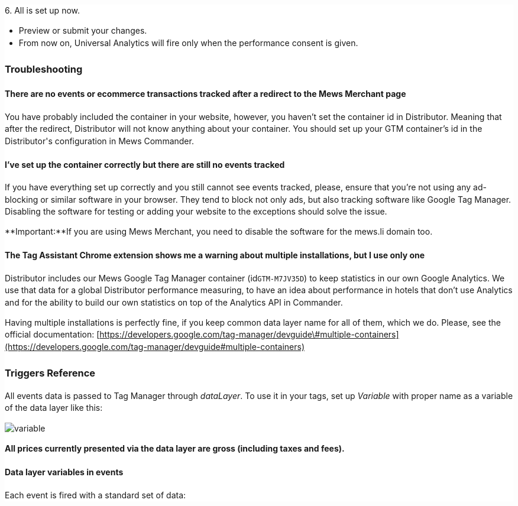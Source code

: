 6\. All is set up now. 
* Preview or submit your changes. 
* From now on, Universal Analytics will fire only when the performance consent is given.

### Troubleshooting   <a id="troubleshooting"></a>

#### There are no events or ecommerce transactions tracked after a redirect to the Mews Merchant page   <a id="there-are-no-events-or-ecommerce-transactions-tracked-after-a-redirect-to-the-mews-merchant-page"></a>

You have probably included the container in your website, however, you haven’t set the container id in Distributor. Meaning that after the redirect, Distributor will not know anything about your container. You should set up your GTM container’s id in the Distributor's configuration in Mews Commander.

#### I’ve set up the container correctly but there are still no events tracked   <a id="ive-set-up-the-container-correctly-but-there-are-still-no-events-tracked"></a>

If you have everything set up correctly and you still cannot see events tracked, please, ensure that you’re not using any ad-blocking or similar software in your browser. They tend to block not only ads, but also tracking software like Google Tag Manager. Disabling the software for testing or adding your website to the exceptions should solve the issue.

**Important:**If you are using Mews Merchant, you need to disable the software for the mews.li domain too.

#### The Tag Assistant Chrome extension shows me a warning about multiple installations, but I use only one   <a id="the-tag-assistant-chrome-extension-shows-me-a-warning-about-multiple-installations-but-i-use-only-one"></a>

Distributor includes our Mews Google Tag Manager container \(id`GTM-M7JV35D`\) to keep statistics in our own Google Analytics. We use that data for a global Distributor performance measuring, to have an idea about performance in hotels that don’t use Analytics and for the ability to build our own statistics on top of the Analytics API in Commander.

Having multiple installations is perfectly fine, if you keep common data layer name for all of them, which we do. Please, see the official documentation: [https://developers.google.com/tag-manager/devguide\#multiple-containers](https://developers.google.com/tag-manager/devguide#multiple-containers)

### Triggers Reference   <a id="triggers-reference"></a>

All events data is passed to Tag Manager through _dataLayer_. To use it in your tags, set up _Variable_ with proper name as a variable of the data layer like this:

![variable](../.gitbook/assets/variable.png)

**All prices currently presented via the data layer are gross \(including taxes and fees\).**

#### Data layer variables in events

Each event is fired with a standard set of data:

